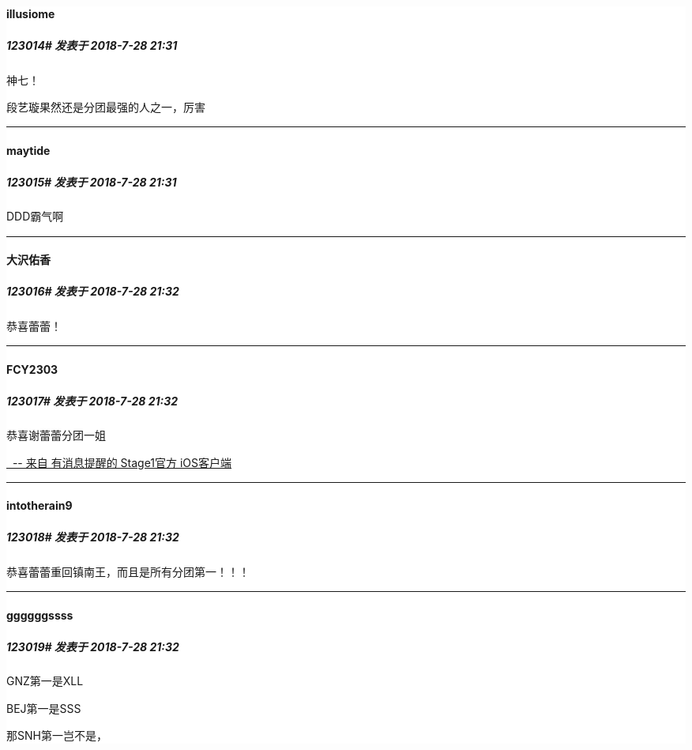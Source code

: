 ####  illusiome  
##### 123014#       发表于 2018-7-28 21:31


神七！


段艺璇果然还是分团最强的人之一，厉害


*****

####  maytide  
##### 123015#       发表于 2018-7-28 21:31


DDD霸气啊


*****

####  大沢佑香  
##### 123016#       发表于 2018-7-28 21:32


恭喜蕾蕾！


*****

####  FCY2303  
##### 123017#       发表于 2018-7-28 21:32


恭喜谢蕾蕾分团一姐

[  -- 来自 有消息提醒的 Stage1官方 iOS客户端](https://itunes.apple.com/fi/app/saraba1st/id1221237470?mt=8)


*****

####  intotherain9  
##### 123018#       发表于 2018-7-28 21:32


恭喜蕾蕾重回镇南王，而且是所有分团第一！！！


*****

####  ggggggssss  
##### 123019#       发表于 2018-7-28 21:32


GNZ第一是XLL

BEJ第一是SSS

那SNH第一岂不是，

